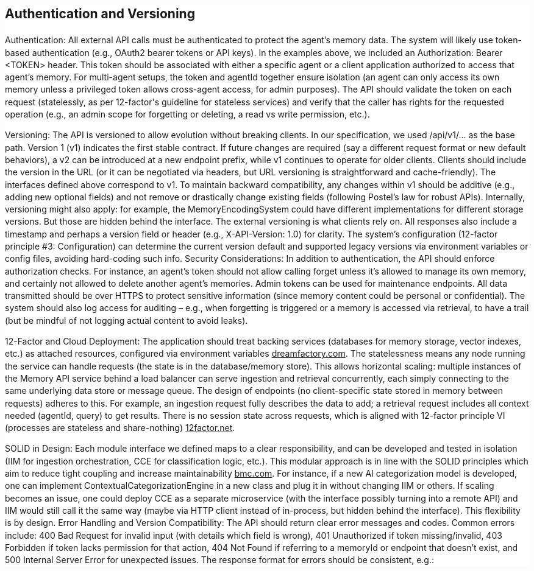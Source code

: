 ## **Authentication and Versioning**

Authentication: All external API calls must be authenticated to protect the agent’s memory data. The system will likely use token-based authentication (e.g., OAuth2 bearer tokens or API keys). In the examples above, we included an Authorization: Bearer \<TOKEN\> header. This token should be associated with either a specific agent or a client application authorized to access that agent’s memory. For multi-agent setups, the token and agentId together ensure isolation (an agent can only access its own memory unless a privileged token allows cross-agent access, for admin purposes). The API should validate the token on each request (statelessly, as per 12-factor's guideline for stateless services) and verify that the caller has rights for the requested operation (e.g., an admin scope for forgetting or deleting, a read vs write permission, etc.).

Versioning: The API is versioned to allow evolution without breaking clients. In our specification, we used /api/v1/... as the base path. Version 1 (v1) indicates the first stable contract. If future changes are required (say a different request format or new default behaviors), a v2 can be introduced at a new endpoint prefix, while v1 continues to operate for older clients. Clients should include the version in the URL (or it can be negotiated via headers, but URL versioning is straightforward and cache-friendly). The interfaces defined above correspond to v1. To maintain backward compatibility, any changes within v1 should be additive (e.g., adding new optional fields) and not remove or drastically change existing fields (following Postel’s law for robust APIs). Internally, versioning might also apply: for example, the MemoryEncodingSystem could have different implementations for different storage versions. But those are hidden behind the interface. The external versioning is what clients rely on. All responses also include a timestamp and perhaps a version field or header (e.g., X-API-Version: 1.0) for clarity. The system’s configuration (12-factor principle \#3: Configuration) can determine the current version default and supported legacy versions via environment variables or config files, avoiding hard-coding such info. Security Considerations: In addition to authentication, the API should enforce authorization checks. For instance, an agent’s token should not allow calling forget unless it’s allowed to manage its own memory, and certainly not allowed to delete another agent’s memories. Admin tokens can be used for maintenance endpoints. All data transmitted should be over HTTPS to protect sensitive information (since memory content could be personal or confidential). The system should also log access for auditing – e.g., when forgetting is triggered or a memory is accessed via retrieval, to have a trail (but be mindful of not logging actual content to avoid leaks).

12-Factor and Cloud Deployment: The application should treat backing services (databases for memory storage, vector indexes, etc.) as attached resources, configured via environment variables [dreamfactory.com](https://www.dreamfactory.com/resources/whitepapers/implementing-the-twelve-factor-app-methodology#:~:text=This%20principle%20emphasizes%20on%20the,are%20better%20suited%20as%20they). The statelessness means any node running the service can handle requests (the state is in the database/memory store). This allows horizontal scaling: multiple instances of the Memory API service behind a load balancer can serve ingestion and retrieval concurrently, each simply connecting to the same underlying data store or message queue. The design of endpoints (no client-specific state stored in memory between requests) adheres to this. For example, an ingestion request fully describes the data to add; a retrieval request includes all context needed (agentId, query) to get results. There is no session state across requests, which is aligned with 12-factor principle VI (processes are stateless and share-nothing) [12factor.net](https://12factor.net/processes#:~:text=VI,as%20one%20or%20more%20processes).

SOLID in Design: Each module interface we defined maps to a clear responsibility, and can be developed and tested in isolation (IIM for ingestion orchestration, CCE for classification logic, etc.). This modular approach is in line with the SOLID principles which aim to reduce tight coupling and increase maintainability [bmc.com](https://www.bmc.com/blogs/solid-design-principles/#:~:text=Why%20use%20SOLID%20principles%20in,programming). For instance, if a new AI categorization model is developed, one can implement ContextualCategorizationEngine in a new class and plug it in without changing IIM or others. If scaling becomes an issue, one could deploy CCE as a separate microservice (with the interface possibly turning into a remote API) and IIM would still call it the same way (maybe via HTTP client instead of in-process, but hidden behind the interface). This flexibility is by design. Error Handling and Version Compatibility: The API should return clear error messages and codes. Common errors include: 400 Bad Request for invalid input (with details which field is wrong), 401 Unauthorized if token missing/invalid, 403 Forbidden if token lacks permission for that action, 404 Not Found if referring to a memoryId or endpoint that doesn’t exist, and 500 Internal Server Error for unexpected issues. The response format for errors should be consistent, e.g.:

